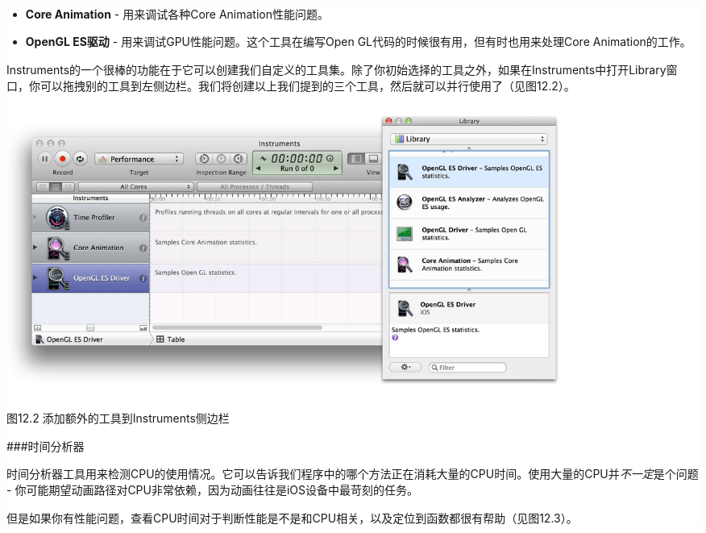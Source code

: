 * **Core Animation** - 用来调试各种Core Animation性能问题。

* **OpenGL ES驱动** - 用来调试GPU性能问题。这个工具在编写Open GL代码的时候很有用，但有时也用来处理Core Animation的工作。

Instruments的一个很棒的功能在于它可以创建我们自定义的工具集。除了你初始选择的工具之外，如果在Instruments中打开Library窗口，你可以拖拽别的工具到左侧边栏。我们将创建以上我们提到的三个工具，然后就可以并行使用了（见图12.2）。

<img src="./12.2.jpeg" title="图12.2" alt="图12.2" width="700" />

图12.2 添加额外的工具到Instruments侧边栏

###时间分析器

时间分析器工具用来检测CPU的使用情况。它可以告诉我们程序中的哪个方法正在消耗大量的CPU时间。使用大量的CPU并*不一定*是个问题 - 你可能期望动画路径对CPU非常依赖，因为动画往往是iOS设备中最苛刻的任务。

但是如果你有性能问题，查看CPU时间对于判断性能是不是和CPU相关，以及定位到函数都很有帮助（见图12.3）。
